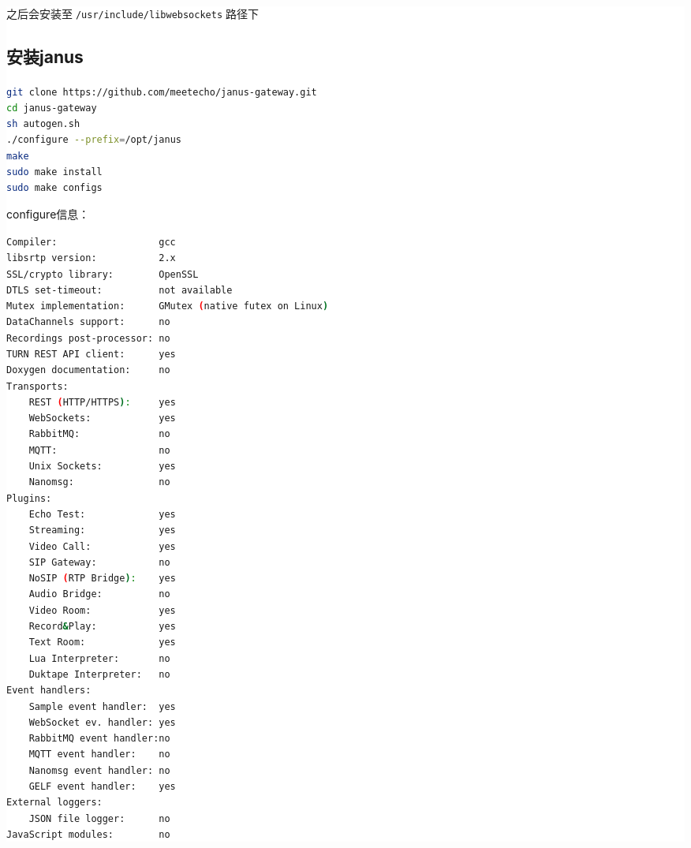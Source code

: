 之后会安装至 `/usr/include/libwebsockets` 路径下



## 安装janus

```bash
git clone https://github.com/meetecho/janus-gateway.git
cd janus-gateway
sh autogen.sh
./configure --prefix=/opt/janus
make
sudo make install
sudo make configs
```



configure信息：

```bash
Compiler:                  gcc
libsrtp version:           2.x
SSL/crypto library:        OpenSSL
DTLS set-timeout:          not available
Mutex implementation:      GMutex (native futex on Linux)
DataChannels support:      no
Recordings post-processor: no
TURN REST API client:      yes
Doxygen documentation:     no
Transports:
    REST (HTTP/HTTPS):     yes
    WebSockets:            yes
    RabbitMQ:              no
    MQTT:                  no
    Unix Sockets:          yes
    Nanomsg:               no
Plugins:
    Echo Test:             yes
    Streaming:             yes
    Video Call:            yes
    SIP Gateway:           no
    NoSIP (RTP Bridge):    yes
    Audio Bridge:          no
    Video Room:            yes
    Record&Play:           yes
    Text Room:             yes
    Lua Interpreter:       no
    Duktape Interpreter:   no
Event handlers:
    Sample event handler:  yes
    WebSocket ev. handler: yes
    RabbitMQ event handler:no
    MQTT event handler:    no
    Nanomsg event handler: no
    GELF event handler:    yes
External loggers:
    JSON file logger:      no
JavaScript modules:        no
```
